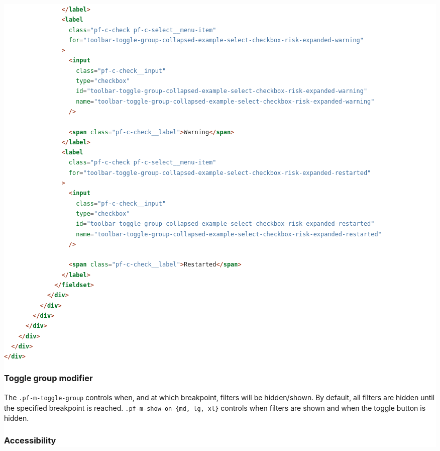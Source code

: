 ```html
                </label>
                <label
                  class="pf-c-check pf-c-select__menu-item"
                  for="toolbar-toggle-group-collapsed-example-select-checkbox-risk-expanded-warning"
                >
                  <input
                    class="pf-c-check__input"
                    type="checkbox"
                    id="toolbar-toggle-group-collapsed-example-select-checkbox-risk-expanded-warning"
                    name="toolbar-toggle-group-collapsed-example-select-checkbox-risk-expanded-warning"
                  />

                  <span class="pf-c-check__label">Warning</span>
                </label>
                <label
                  class="pf-c-check pf-c-select__menu-item"
                  for="toolbar-toggle-group-collapsed-example-select-checkbox-risk-expanded-restarted"
                >
                  <input
                    class="pf-c-check__input"
                    type="checkbox"
                    id="toolbar-toggle-group-collapsed-example-select-checkbox-risk-expanded-restarted"
                    name="toolbar-toggle-group-collapsed-example-select-checkbox-risk-expanded-restarted"
                  />

                  <span class="pf-c-check__label">Restarted</span>
                </label>
              </fieldset>
            </div>
          </div>
        </div>
      </div>
    </div>
  </div>
</div>

```

### Toggle group modifier

The `.pf-m-toggle-group` controls when, and at which breakpoint, filters will be hidden/shown. By default, all filters are hidden until the specified breakpoint is reached. `.pf-m-show-on-{md, lg, xl}` controls when filters are shown and when the toggle button is hidden.

### Accessibility
